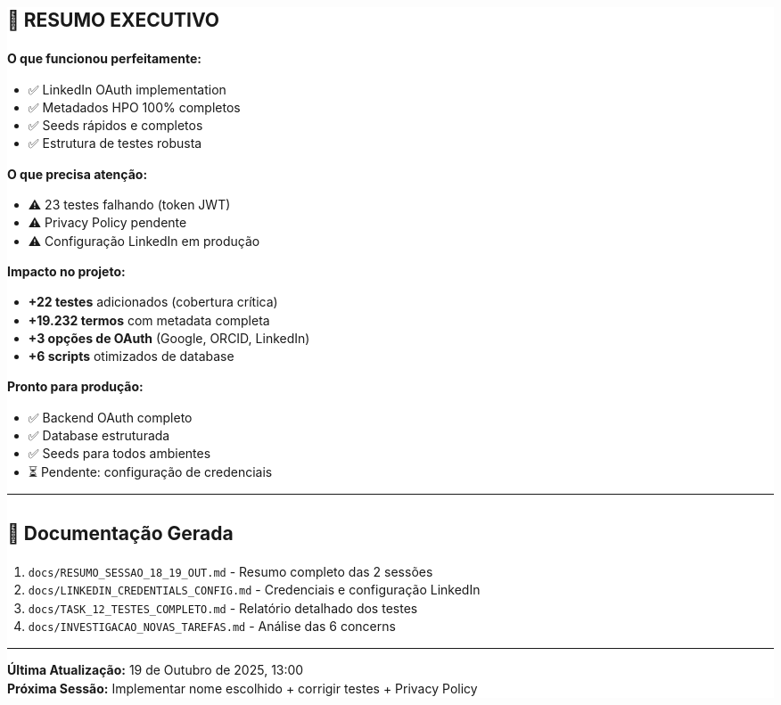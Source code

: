 ## 🎉 RESUMO EXECUTIVO

**O que funcionou perfeitamente:**
- ✅ LinkedIn OAuth implementation
- ✅ Metadados HPO 100% completos
- ✅ Seeds rápidos e completos
- ✅ Estrutura de testes robusta

**O que precisa atenção:**
- ⚠️ 23 testes falhando (token JWT)
- ⚠️ Privacy Policy pendente
- ⚠️ Configuração LinkedIn em produção

**Impacto no projeto:**
- **+22 testes** adicionados (cobertura crítica)
- **+19.232 termos** com metadata completa
- **+3 opções de OAuth** (Google, ORCID, LinkedIn)
- **+6 scripts** otimizados de database

**Pronto para produção:**
- ✅ Backend OAuth completo
- ✅ Database estruturada
- ✅ Seeds para todos ambientes
- ⏳ Pendente: configuração de credenciais

---

## 📄 Documentação Gerada

1. `docs/RESUMO_SESSAO_18_19_OUT.md` - Resumo completo das 2 sessões
2. `docs/LINKEDIN_CREDENTIALS_CONFIG.md` - Credenciais e configuração LinkedIn
3. `docs/TASK_12_TESTES_COMPLETO.md` - Relatório detalhado dos testes
4. `docs/INVESTIGACAO_NOVAS_TAREFAS.md` - Análise das 6 concerns

---

**Última Atualização:** 19 de Outubro de 2025, 13:00  
**Próxima Sessão:** Implementar nome escolhido + corrigir testes + Privacy Policy
